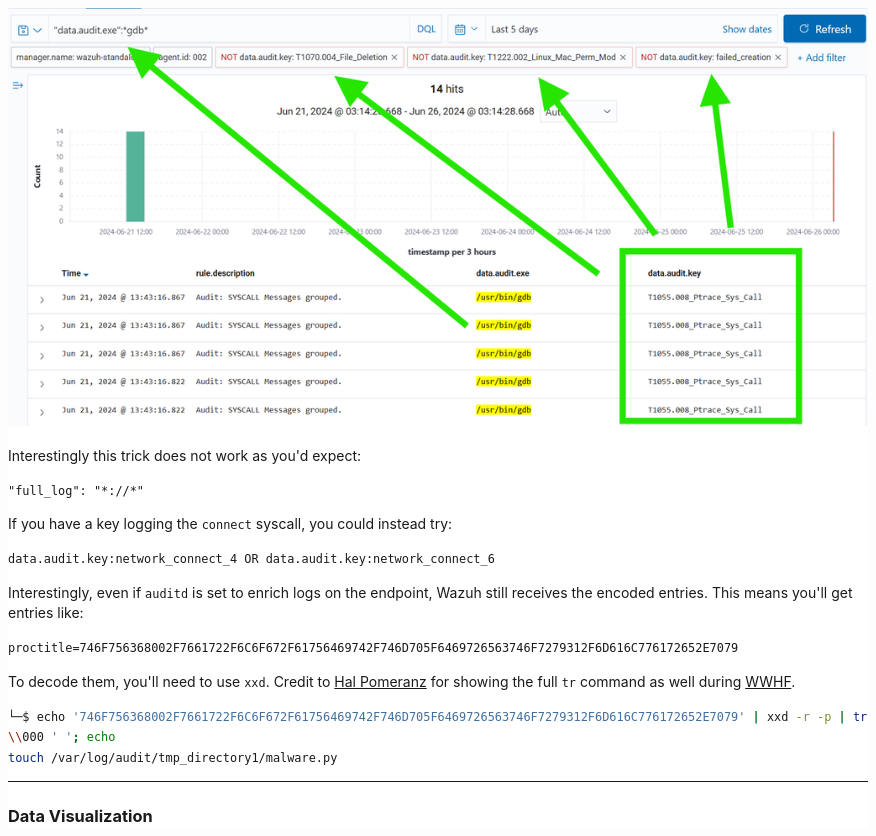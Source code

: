 ![](../media/wazuh-tailscale/wazuh_tailscale_auditd_visualization.png)

Interestingly this trick does not work as you'd expect:

```DQL
"full_log": "*://*"
```

If you have a key logging the `connect` syscall, you could instead try:

```DQL
data.audit.key:network_connect_4 OR data.audit.key:network_connect_6
```

Interestingly, even if `auditd` is set to enrich logs on the endpoint, Wazuh still receives the encoded entries. This means you'll get entries like:

```txt
proctitle=746F756368002F7661722F6C6F672F61756469742F746D705F6469726563746F7279312F6D616C776172652E7079
```

To decode them, you'll need to use `xxd`. Credit to [Hal Pomeranz](https://archive.org/details/HalLinuxForensics) for showing the full `tr` command as well during [WWHF](https://wildwesthackinfest.com/about-us/).

```bash
└─$ echo '746F756368002F7661722F6C6F672F61756469742F746D705F6469726563746F7279312F6D616C776172652E7079' | xxd -r -p | tr \\000 ' '; echo
touch /var/log/audit/tmp_directory1/malware.py
```

---

### Data Visualization

